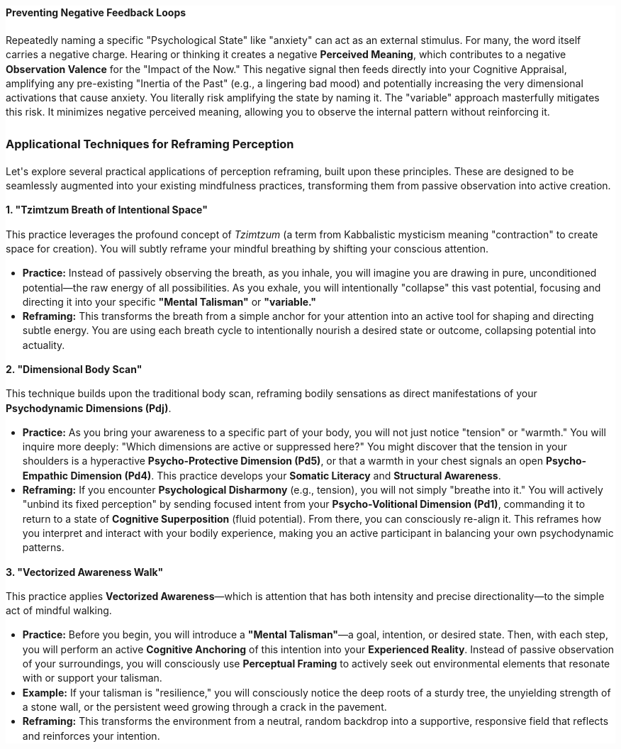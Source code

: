 #### Preventing Negative Feedback Loops

Repeatedly naming a specific "Psychological State" like "anxiety" can act as an external stimulus. For many, the word itself carries a negative charge. Hearing or thinking it creates a negative **Perceived Meaning**, which contributes to a negative **Observation Valence** for the "Impact of the Now." This negative signal then feeds directly into your Cognitive Appraisal, amplifying any pre-existing "Inertia of the Past" (e.g., a lingering bad mood) and potentially increasing the very dimensional activations that cause anxiety. You literally risk amplifying the state by naming it. The "variable" approach masterfully mitigates this risk. It minimizes negative perceived meaning, allowing you to observe the internal pattern without reinforcing it.

### Applicational Techniques for Reframing Perception

Let's explore several practical applications of perception reframing, built upon these principles. These are designed to be seamlessly augmented into your existing mindfulness practices, transforming them from passive observation into active creation.

**1. "Tzimtzum Breath of Intentional Space"**

This practice leverages the profound concept of *Tzimtzum* (a term from Kabbalistic mysticism meaning "contraction" to create space for creation). You will subtly reframe your mindful breathing by shifting your conscious attention.
*   **Practice:** Instead of passively observing the breath, as you inhale, you will imagine you are drawing in pure, unconditioned potential—the raw energy of all possibilities. As you exhale, you will intentionally "collapse" this vast potential, focusing and directing it into your specific **"Mental Talisman"** or **"variable."**
*   **Reframing:** This transforms the breath from a simple anchor for your attention into an active tool for shaping and directing subtle energy. You are using each breath cycle to intentionally nourish a desired state or outcome, collapsing potential into actuality.

**2. "Dimensional Body Scan"**

This technique builds upon the traditional body scan, reframing bodily sensations as direct manifestations of your **Psychodynamic Dimensions (Pdj)**.
*   **Practice:** As you bring your awareness to a specific part of your body, you will not just notice "tension" or "warmth." You will inquire more deeply: "Which dimensions are active or suppressed here?" You might discover that the tension in your shoulders is a hyperactive **Psycho-Protective Dimension (Pd5)**, or that a warmth in your chest signals an open **Psycho-Empathic Dimension (Pd4)**. This practice develops your **Somatic Literacy** and **Structural Awareness**.
*   **Reframing:** If you encounter **Psychological Disharmony** (e.g., tension), you will not simply "breathe into it." You will actively "unbind its fixed perception" by sending focused intent from your **Psycho-Volitional Dimension (Pd1)**, commanding it to return to a state of **Cognitive Superposition** (fluid potential). From there, you can consciously re-align it. This reframes how you interpret and interact with your bodily experience, making you an active participant in balancing your own psychodynamic patterns.

**3. "Vectorized Awareness Walk"**

This practice applies **Vectorized Awareness**—which is attention that has both intensity and precise directionality—to the simple act of mindful walking.
*   **Practice:** Before you begin, you will introduce a **"Mental Talisman"**—a goal, intention, or desired state. Then, with each step, you will perform an active **Cognitive Anchoring** of this intention into your **Experienced Reality**. Instead of passive observation of your surroundings, you will consciously use **Perceptual Framing** to actively seek out environmental elements that resonate with or support your talisman.
*   **Example:** If your talisman is "resilience," you will consciously notice the deep roots of a sturdy tree, the unyielding strength of a stone wall, or the persistent weed growing through a crack in the pavement.
*   **Reframing:** This transforms the environment from a neutral, random backdrop into a supportive, responsive field that reflects and reinforces your intention.
